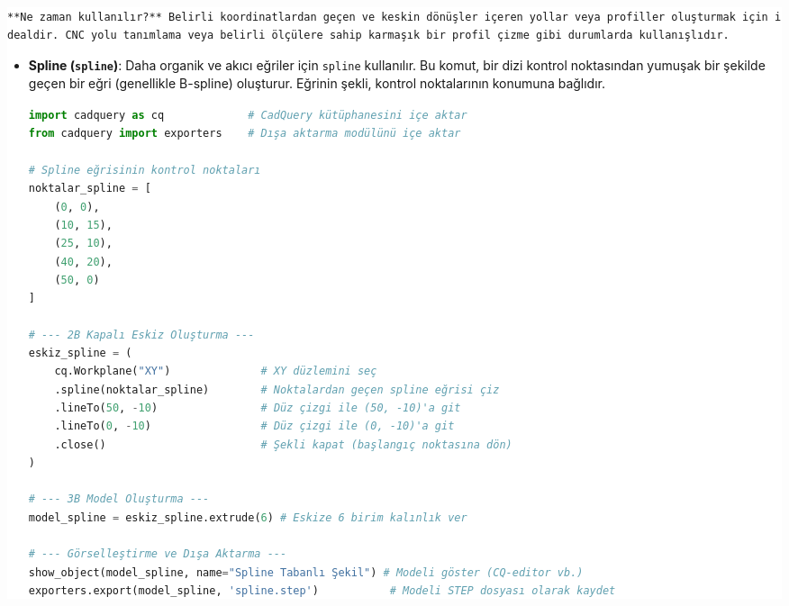     **Ne zaman kullanılır?** Belirli koordinatlardan geçen ve keskin dönüşler içeren yollar veya profiller oluşturmak için idealdir. CNC yolu tanımlama veya belirli ölçülere sahip karmaşık bir profil çizme gibi durumlarda kullanışlıdır.

*   **Spline (`spline`)**: Daha organik ve akıcı eğriler için `spline` kullanılır. Bu komut, bir dizi kontrol noktasından yumuşak bir şekilde geçen bir eğri (genellikle B-spline) oluşturur. Eğrinin şekli, kontrol noktalarının konumuna bağlıdır.

    ```python
    import cadquery as cq             # CadQuery kütüphanesini içe aktar
    from cadquery import exporters    # Dışa aktarma modülünü içe aktar

    # Spline eğrisinin kontrol noktaları
    noktalar_spline = [
        (0, 0),
        (10, 15),
        (25, 10),
        (40, 20),
        (50, 0)
    ]

    # --- 2B Kapalı Eskiz Oluşturma ---
    eskiz_spline = (
        cq.Workplane("XY")              # XY düzlemini seç
        .spline(noktalar_spline)        # Noktalardan geçen spline eğrisi çiz
        .lineTo(50, -10)                # Düz çizgi ile (50, -10)'a git
        .lineTo(0, -10)                 # Düz çizgi ile (0, -10)'a git
        .close()                        # Şekli kapat (başlangıç noktasına dön)
    )

    # --- 3B Model Oluşturma ---
    model_spline = eskiz_spline.extrude(6) # Eskize 6 birim kalınlık ver

    # --- Görselleştirme ve Dışa Aktarma ---
    show_object(model_spline, name="Spline Tabanlı Şekil") # Modeli göster (CQ-editor vb.)
    exporters.export(model_spline, 'spline.step')           # Modeli STEP dosyası olarak kaydet
    ```

<Layout title="3B Model Görüntüleyici">
  <h1 class="text-3xl font-bold mb-6"></h1>

  <model-viewer
    src="/models/spline.gltf"
    alt="Döndürülebilir 3B Model"
    auto-rotate
    camera-controls
    style="width: 100%; height: 600px; background-color:rgb(255, 255, 255);" />
</Layout>
